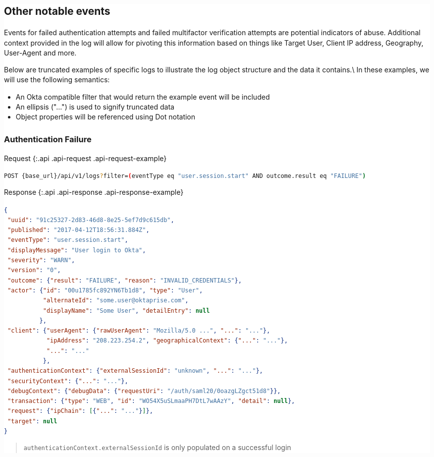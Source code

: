 ## Other notable events

Events for failed authentication attempts and failed multifactor verification attempts are potential indicators of abuse. Additional context provided in the log will allow for pivoting this information based on things like Target User, Client IP address, Geography, User-Agent and more.

Below are truncated examples of specific logs to illustrate the log object structure and the data it contains.\\
In these examples, we will use the following semantics:

+ An Okta compatible filter that would return the example event will be included
+ An ellipsis ("...") is used to signify truncated data
+ Object properties will be referenced using Dot notation

### Authentication Failure

Request
{:.api .api-request .api-request-example}

```sh
POST {base_url}/api/v1/logs?filter=(eventType eq "user.session.start" AND outcome.result eq "FAILURE")
```

Response
{:.api .api-response .api-response-example}

~~~json
{
 "uuid": "91c25327-2d83-46d8-8e25-5ef7d9c615db",
 "published": "2017-04-12T18:56:31.884Z",
 "eventType": "user.session.start",
 "displayMessage": "User login to Okta",
 "severity": "WARN",
 "version": "0",
 "outcome": {"result": "FAILURE", "reason": "INVALID_CREDENTIALS"},
 "actor": {"id": "00u1785fc892YN6Tb1d8", "type": "User",
           "alternateId": "some.user@oktaprise.com",
           "displayName": "Some User", "detailEntry": null
          },
 "client": {"userAgent": {"rawUserAgent": "Mozilla/5.0 ...", "...": "..."},
            "ipAddress": "208.223.254.2", "geographicalContext": {"...": "..."},
            "...": "..."
           },
 "authenticationContext": {"externalSessionId": "unknown", "...": "..."},
 "securityContext": {"...": "..."},
 "debugContext": {"debugData": {"requestUri": "/auth/saml20/0oazgLZgct51d8"}},
 "transaction": {"type": "WEB", "id": "WO54X5uSLmaaPH7DtL7wAAzY", "detail": null},
 "request": {"ipChain": [{"...": "..."}]},
 "target": null
}
~~~

>`authenticationContext.externalSessionId` is only populated on a successful login
